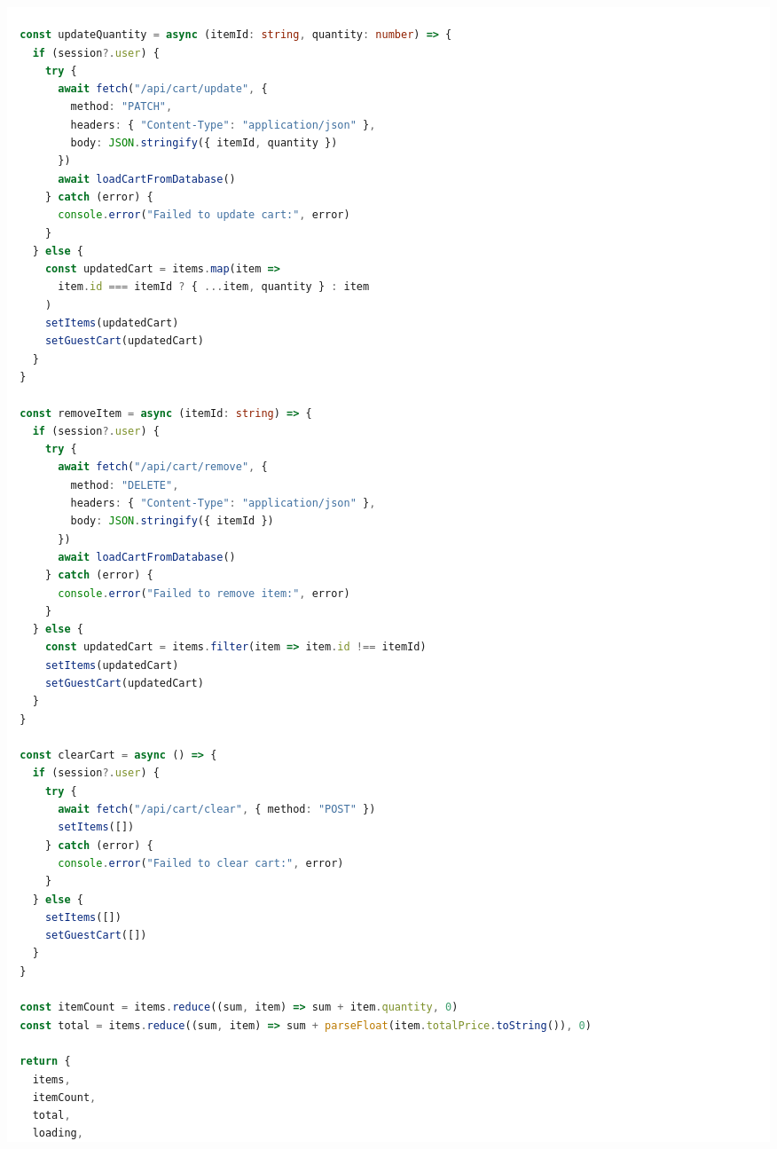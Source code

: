 ```typescript

  const updateQuantity = async (itemId: string, quantity: number) => {
    if (session?.user) {
      try {
        await fetch("/api/cart/update", {
          method: "PATCH",
          headers: { "Content-Type": "application/json" },
          body: JSON.stringify({ itemId, quantity })
        })
        await loadCartFromDatabase()
      } catch (error) {
        console.error("Failed to update cart:", error)
      }
    } else {
      const updatedCart = items.map(item =>
        item.id === itemId ? { ...item, quantity } : item
      )
      setItems(updatedCart)
      setGuestCart(updatedCart)
    }
  }

  const removeItem = async (itemId: string) => {
    if (session?.user) {
      try {
        await fetch("/api/cart/remove", {
          method: "DELETE",
          headers: { "Content-Type": "application/json" },
          body: JSON.stringify({ itemId })
        })
        await loadCartFromDatabase()
      } catch (error) {
        console.error("Failed to remove item:", error)
      }
    } else {
      const updatedCart = items.filter(item => item.id !== itemId)
      setItems(updatedCart)
      setGuestCart(updatedCart)
    }
  }

  const clearCart = async () => {
    if (session?.user) {
      try {
        await fetch("/api/cart/clear", { method: "POST" })
        setItems([])
      } catch (error) {
        console.error("Failed to clear cart:", error)
      }
    } else {
      setItems([])
      setGuestCart([])
    }
  }

  const itemCount = items.reduce((sum, item) => sum + item.quantity, 0)
  const total = items.reduce((sum, item) => sum + parseFloat(item.totalPrice.toString()), 0)

  return {
    items,
    itemCount,
    total,
    loading,
```